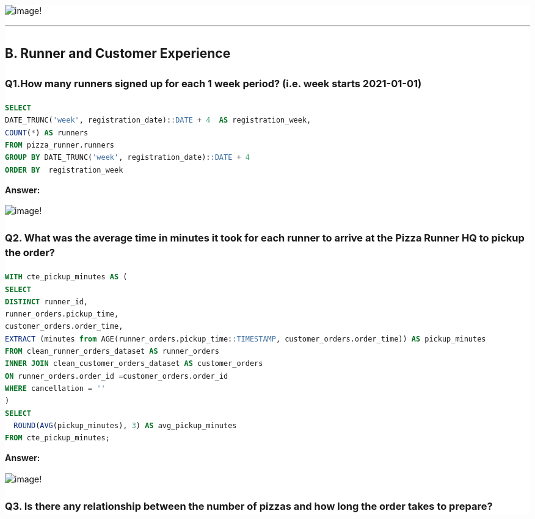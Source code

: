 ![image!](https://github.com/noahq24/scrap-space/blob/main/p1/Screenshot%202024-11-25%20at%204.38.56%20PM.png)

***

## B. Runner and Customer Experience

### Q1.How many runners signed up for each 1 week period? (i.e. week starts 2021-01-01)
````sql
SELECT
DATE_TRUNC('week', registration_date)::DATE + 4  AS registration_week,
COUNT(*) AS runners
FROM pizza_runner.runners
GROUP BY DATE_TRUNC('week', registration_date)::DATE + 4 
ORDER BY  registration_week

````
**Answer:**

![image!](https://github.com/noahq24/scrap-space/blob/main/p2/Screenshot%202024-11-25%20at%205.11.03%20PM.png)



### Q2. What was the average time in minutes it took for each runner to arrive at the Pizza Runner HQ to pickup the order?


````sql
WITH cte_pickup_minutes AS (
SELECT 
DISTINCT runner_id,
runner_orders.pickup_time,
customer_orders.order_time,
EXTRACT (minutes from AGE(runner_orders.pickup_time::TIMESTAMP, customer_orders.order_time)) AS pickup_minutes
FROM clean_runner_orders_dataset AS runner_orders
INNER JOIN clean_customer_orders_dataset AS customer_orders
ON runner_orders.order_id =customer_orders.order_id
WHERE cancellation = ''
)
SELECT
  ROUND(AVG(pickup_minutes), 3) AS avg_pickup_minutes
FROM cte_pickup_minutes;
````
**Answer:**

![image!](https://github.com/noahq24/scrap-space/blob/main/p2/Screenshot%202024-11-25%20at%205.11.29%20PM.png)


### Q3. Is there any relationship between the number of pizzas and how long the order takes to prepare?

